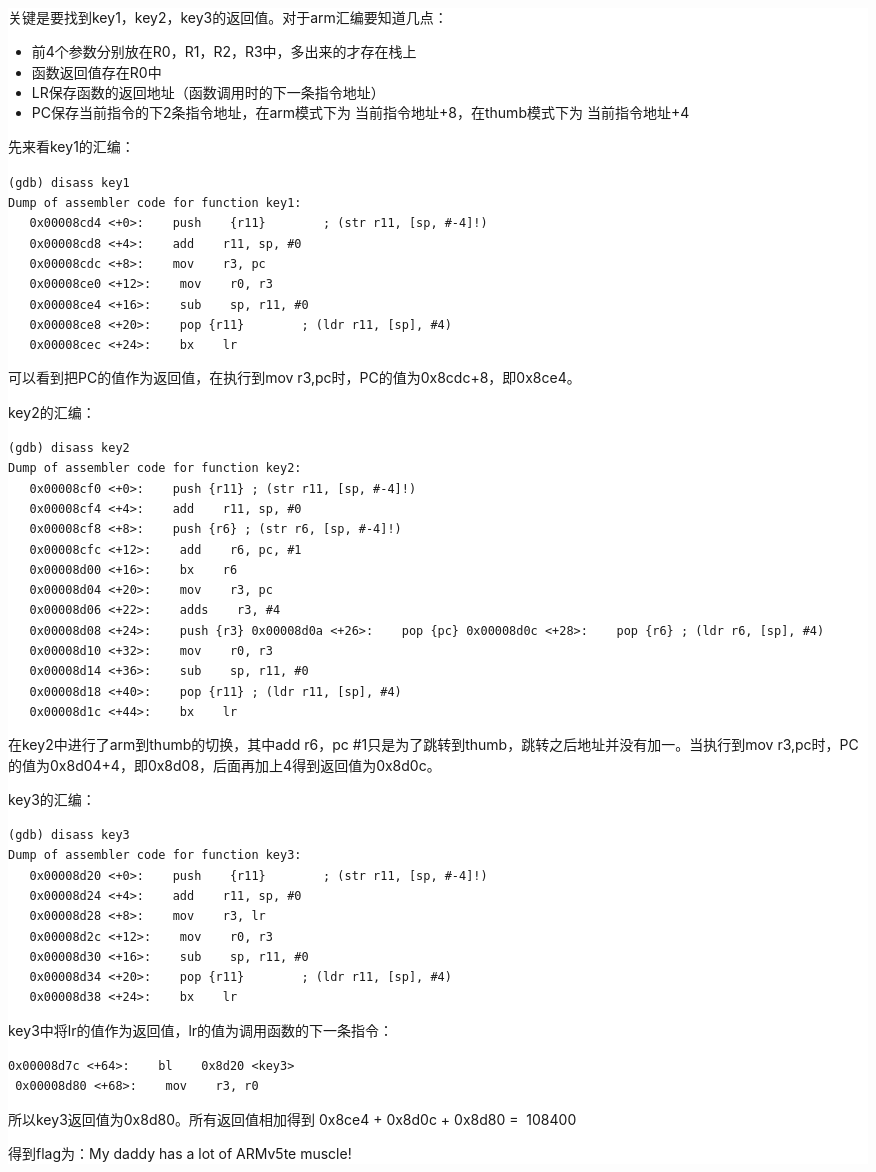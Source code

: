 关键是要找到key1，key2，key3的返回值。对于arm汇编要知道几点：

*   前4个参数分别放在R0，R1，R2，R3中，多出来的才存在栈上
*   函数返回值存在R0中
*   LR保存函数的返回地址（函数调用时的下一条指令地址）
*   PC保存当前指令的下2条指令地址，在arm模式下为 当前指令地址+8，在thumb模式下为 当前指令地址+4

先来看key1的汇编：

```
(gdb) disass key1
Dump of assembler code for function key1:
   0x00008cd4 <+0>:    push    {r11}        ; (str r11, [sp, #-4]!)
   0x00008cd8 <+4>:    add    r11, sp, #0
   0x00008cdc <+8>:    mov    r3, pc
   0x00008ce0 <+12>:    mov    r0, r3
   0x00008ce4 <+16>:    sub    sp, r11, #0
   0x00008ce8 <+20>:    pop {r11}        ; (ldr r11, [sp], #4)
   0x00008cec <+24>:    bx    lr
```

可以看到把PC的值作为返回值，在执行到mov r3,pc时，PC的值为0x8cdc+8，即0x8ce4。

key2的汇编：

```
(gdb) disass key2
Dump of assembler code for function key2:
   0x00008cf0 <+0>:    push {r11} ; (str r11, [sp, #-4]!)
   0x00008cf4 <+4>:    add    r11, sp, #0
   0x00008cf8 <+8>:    push {r6} ; (str r6, [sp, #-4]!)
   0x00008cfc <+12>:    add    r6, pc, #1
   0x00008d00 <+16>:    bx    r6
   0x00008d04 <+20>:    mov    r3, pc
   0x00008d06 <+22>:    adds    r3, #4
   0x00008d08 <+24>:    push {r3} 0x00008d0a <+26>:    pop {pc} 0x00008d0c <+28>:    pop {r6} ; (ldr r6, [sp], #4)
   0x00008d10 <+32>:    mov    r0, r3
   0x00008d14 <+36>:    sub    sp, r11, #0
   0x00008d18 <+40>:    pop {r11} ; (ldr r11, [sp], #4)
   0x00008d1c <+44>:    bx    lr
```

在key2中进行了arm到thumb的切换，其中add r6，pc #1只是为了跳转到thumb，跳转之后地址并没有加一。当执行到mov r3,pc时，PC的值为0x8d04+4，即0x8d08，后面再加上4得到返回值为0x8d0c。

key3的汇编：

```
(gdb) disass key3
Dump of assembler code for function key3:
   0x00008d20 <+0>:    push    {r11}        ; (str r11, [sp, #-4]!)
   0x00008d24 <+4>:    add    r11, sp, #0
   0x00008d28 <+8>:    mov    r3, lr
   0x00008d2c <+12>:    mov    r0, r3
   0x00008d30 <+16>:    sub    sp, r11, #0
   0x00008d34 <+20>:    pop {r11}        ; (ldr r11, [sp], #4)
   0x00008d38 <+24>:    bx    lr
```

key3中将lr的值作为返回值，lr的值为调用函数的下一条指令：

```
0x00008d7c <+64>:    bl    0x8d20 <key3>
 0x00008d80 <+68>:    mov    r3, r0
```

所以key3返回值为0x8d80。所有返回值相加得到 0x8ce4 + 0x8d0c + 0x8d80 =  108400

得到flag为：My daddy has a lot of ARMv5te muscle!